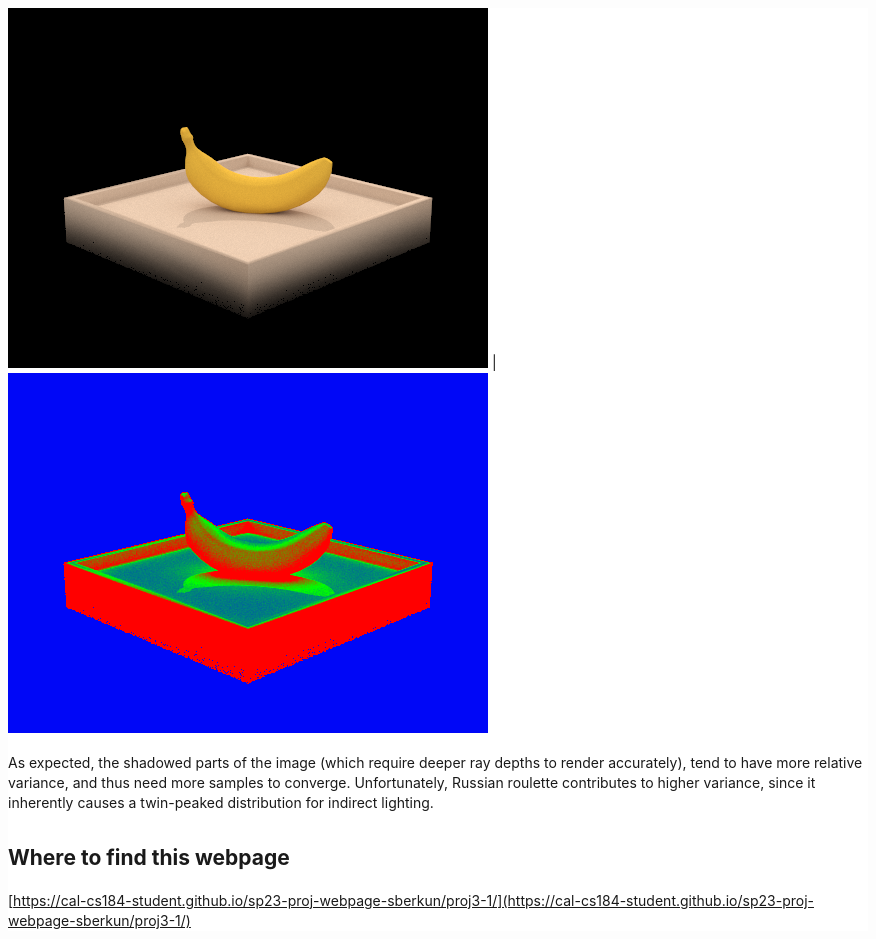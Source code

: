 ![](task5/banana.png)  |  ![](task5/banana_rate.png)


As expected, the shadowed parts of the image (which require deeper ray depths to render accurately), tend to have more relative variance, and thus need more samples to converge. Unfortunately, Russian roulette contributes to higher variance, since it inherently causes a twin-peaked distribution for indirect lighting.  


## Where to find this webpage

[https://cal-cs184-student.github.io/sp23-proj-webpage-sberkun/proj3-1/](https://cal-cs184-student.github.io/sp23-proj-webpage-sberkun/proj3-1/)
